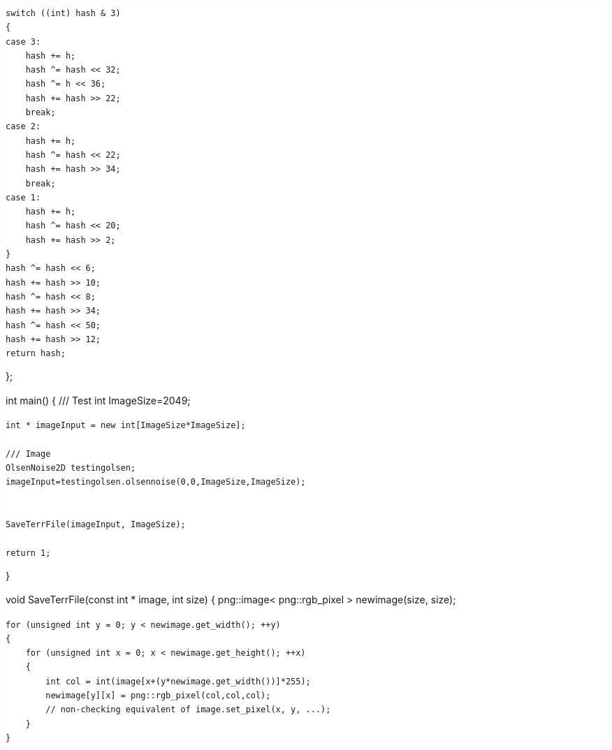     switch ((int) hash & 3)
    {
    case 3:
        hash += h;
        hash ^= hash << 32;
        hash ^= h << 36;
        hash += hash >> 22;
        break;
    case 2:
        hash += h;
        hash ^= hash << 22;
        hash += hash >> 34;
        break;
    case 1:
        hash += h;
        hash ^= hash << 20;
        hash += hash >> 2;
    }
    hash ^= hash << 6;
    hash += hash >> 10;
    hash ^= hash << 8;
    hash += hash >> 34;
    hash ^= hash << 50;
    hash += hash >> 12;
    return hash;
};


int main()
{
    /// Test
    int ImageSize=2049;

    int * imageInput = new int[ImageSize*ImageSize];

    /// Image
    OlsenNoise2D testingolsen;
    imageInput=testingolsen.olsennoise(0,0,ImageSize,ImageSize);


    SaveTerrFile(imageInput, ImageSize);

    return 1;
}


void SaveTerrFile(const int * image, int size)
{
    png::image< png::rgb_pixel > newimage(size, size);

    for (unsigned int y = 0; y < newimage.get_width(); ++y)
    {
        for (unsigned int x = 0; x < newimage.get_height(); ++x)
        {
            int col = int(image[x+(y*newimage.get_width())]*255);
            newimage[y][x] = png::rgb_pixel(col,col,col);
            // non-checking equivalent of image.set_pixel(x, y, ...);
        }
    }
